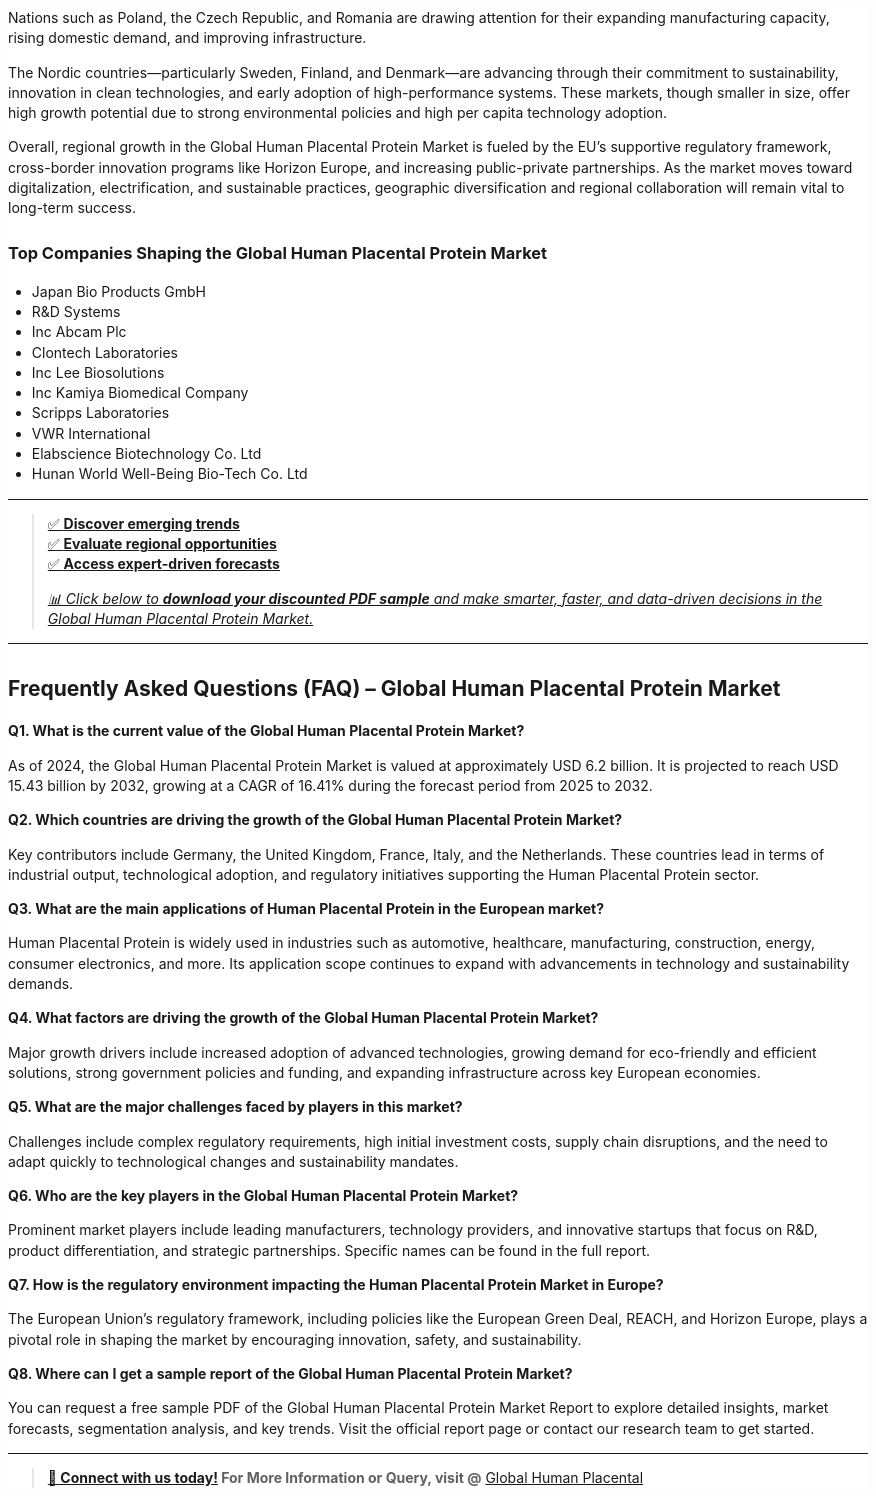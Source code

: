 Nations such as Poland, the Czech Republic, and Romania are drawing attention for their expanding manufacturing capacity, rising domestic demand, and improving infrastructure.</p><p>The Nordic countries&mdash;particularly Sweden, Finland, and Denmark&mdash;are advancing through their commitment to sustainability, innovation in clean technologies, and early adoption of high-performance systems. These markets, though smaller in size, offer high growth potential due to strong environmental policies and high per capita technology adoption.</p><p>Overall, regional growth in the Global Human Placental Protein Market is fueled by the EU&rsquo;s supportive regulatory framework, cross-border innovation programs like Horizon Europe, and increasing public-private partnerships. As the market moves toward digitalization, electrification, and sustainable practices, geographic diversification and regional collaboration will remain vital to long-term success.</p><p><h3>Top Companies Shaping the Global Human Placental Protein Market </h3><ul><li>Japan Bio Products GmbH</li><li>R&D Systems</li><li>Inc Abcam Plc</li><li>Clontech Laboratories</li><li>Inc Lee Biosolutions</li><li>Inc Kamiya Biomedical Company</li><li>Scripps Laboratories</li><li>VWR International</li><li>Elabscience Biotechnology Co. Ltd</li><li>Hunan World Well-Being Bio-Tech Co. Ltd</li></ul></p><hr /><blockquote><p><a href="https://www.marketresearchintellect.com/ask-for-discount/?rid=1014990&amp;amp;utm_source=Github-R&amp;amp;utm_medium=019">✅ <strong data-start="617" data-end="645">Discover emerging trends</strong></a><br data-start="645" data-end="648" /><a href="https://www.marketresearchintellect.com/ask-for-discount/?rid=1014990&amp;amp;utm_source=Github-R&amp;amp;utm_medium=019"> ✅ <strong data-start="650" data-end="685">Evaluate regional opportunities</strong></a><br data-start="685" data-end="688" /><a href="https://www.marketresearchintellect.com/ask-for-discount/?rid=1014990&amp;amp;utm_source=Github-R&amp;amp;utm_medium=019"> ✅ <strong data-start="690" data-end="724">Access expert-driven forecasts</strong></a></p><p class="" data-start="728" data-end="864"><em><a href="https://www.marketresearchintellect.com/ask-for-discount/?rid=1014990&amp;amp;utm_source=Github-R&amp;amp;utm_medium=019">📊 Click below to <strong data-start="746" data-end="785">download your discounted PDF sample</strong> and make smarter, faster, and data-driven decisions in the Global Human Placental Protein Market.</a></em></p></blockquote><hr /><h2>Frequently Asked Questions (FAQ) &ndash; Global Human Placental Protein Market</h2><p><strong>Q1. What is the current value of the Global Human Placental Protein Market?</strong></p><p>As of 2024, the Global Human Placental Protein Market is valued at approximately USD 6.2 billion. It is projected to reach USD 15.43 billion by 2032, growing at a CAGR of 16.41% during the forecast period from 2025 to 2032.</p><p><strong>Q2. Which countries are driving the growth of the Global Human Placental Protein Market?</strong></p><p>Key contributors include Germany, the United Kingdom, France, Italy, and the Netherlands. These countries lead in terms of industrial output, technological adoption, and regulatory initiatives supporting the Human Placental Protein sector.</p><p><strong>Q3. What are the main applications of Human Placental Protein in the European market?</strong></p><p>Human Placental Protein is widely used in industries such as automotive, healthcare, manufacturing, construction, energy, consumer electronics, and more. Its application scope continues to expand with advancements in technology and sustainability demands.</p><p><strong>Q4. What factors are driving the growth of the Global Human Placental Protein Market?</strong></p><p>Major growth drivers include increased adoption of advanced technologies, growing demand for eco-friendly and efficient solutions, strong government policies and funding, and expanding infrastructure across key European economies.</p><p><strong>Q5. What are the major challenges faced by players in this market?</strong></p><p>Challenges include complex regulatory requirements, high initial investment costs, supply chain disruptions, and the need to adapt quickly to technological changes and sustainability mandates.</p><p><strong>Q6. Who are the key players in the Global Human Placental Protein Market?</strong></p><p>Prominent market players include leading manufacturers, technology providers, and innovative startups that focus on R&amp;D, product differentiation, and strategic partnerships. Specific names can be found in the full report.</p><p><strong>Q7. How is the regulatory environment impacting the Human Placental Protein Market in Europe?</strong></p><p>The European Union&rsquo;s regulatory framework, including policies like the European Green Deal, REACH, and Horizon Europe, plays a pivotal role in shaping the market by encouraging innovation, safety, and sustainability.</p><p><strong>Q8. Where can I get a sample report of the Global Human Placental Protein Market?</strong></p><p>You can request a free sample PDF of the Global Human Placental Protein Market Report to explore detailed insights, market forecasts, segmentation analysis, and key trends. Visit the official report page or contact our research team to get started.</p><hr /><blockquote><p><span class="font-[700]"><strong><a href="https://www.marketresearchintellect.com/product/global-human-placental-protein-market/?utm_source=Linkedin&utm_medium=019">📩 Connect with us today!</a> For More Information or Query, visit&nbsp;@</strong>&nbsp;</span><span class="font-[700]"><a href="https://www.marketresearchintellect.com/product/global-human-placental-protein-market/?utm_source=Linkedin&utm_medium=019" target="_blank" data-tracking-control-name="article-ssr-frontend-pulse_little-text-block" data-tracking-will-navigate="" data-test-link="">Global Human Placental